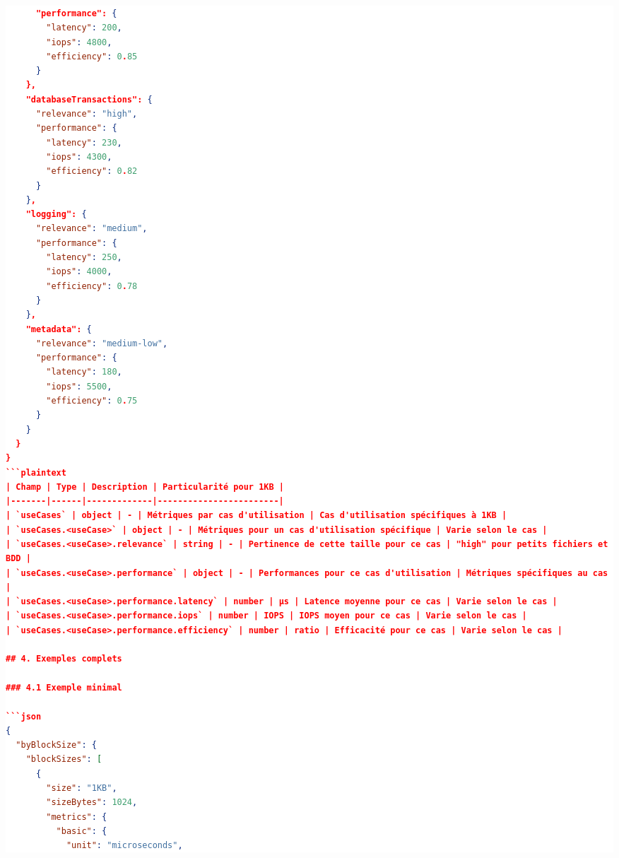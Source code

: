 ```json
      "performance": {
        "latency": 200,
        "iops": 4800,
        "efficiency": 0.85
      }
    },
    "databaseTransactions": {
      "relevance": "high",
      "performance": {
        "latency": 230,
        "iops": 4300,
        "efficiency": 0.82
      }
    },
    "logging": {
      "relevance": "medium",
      "performance": {
        "latency": 250,
        "iops": 4000,
        "efficiency": 0.78
      }
    },
    "metadata": {
      "relevance": "medium-low",
      "performance": {
        "latency": 180,
        "iops": 5500,
        "efficiency": 0.75
      }
    }
  }
}
```plaintext
| Champ | Type | Description | Particularité pour 1KB |
|-------|------|-------------|------------------------|
| `useCases` | object | - | Métriques par cas d'utilisation | Cas d'utilisation spécifiques à 1KB |
| `useCases.<useCase>` | object | - | Métriques pour un cas d'utilisation spécifique | Varie selon le cas |
| `useCases.<useCase>.relevance` | string | - | Pertinence de cette taille pour ce cas | "high" pour petits fichiers et BDD |
| `useCases.<useCase>.performance` | object | - | Performances pour ce cas d'utilisation | Métriques spécifiques au cas |
| `useCases.<useCase>.performance.latency` | number | µs | Latence moyenne pour ce cas | Varie selon le cas |
| `useCases.<useCase>.performance.iops` | number | IOPS | IOPS moyen pour ce cas | Varie selon le cas |
| `useCases.<useCase>.performance.efficiency` | number | ratio | Efficacité pour ce cas | Varie selon le cas |

## 4. Exemples complets

### 4.1 Exemple minimal

```json
{
  "byBlockSize": {
    "blockSizes": [
      {
        "size": "1KB",
        "sizeBytes": 1024,
        "metrics": {
          "basic": {
            "unit": "microseconds",
```